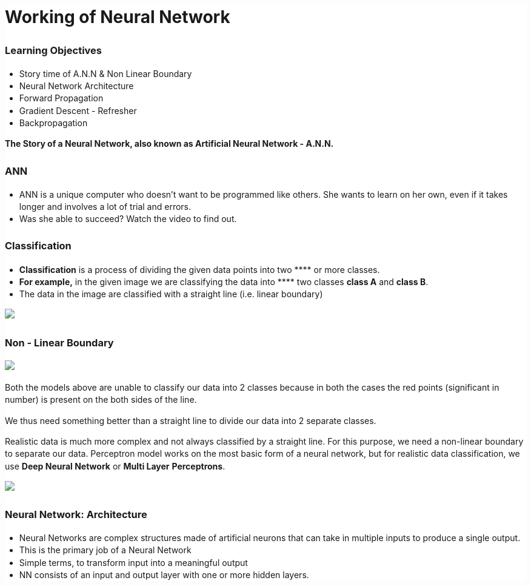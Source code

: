 # Working of Neural Network

### Learning Objectives

* Story time of A.N.N & Non Linear Boundary
* Neural Network Architecture
* Forward Propagation
* Gradient Descent - Refresher
* Backpropagation

**The Story of a Neural Network, also known as Artificial Neural Network - A.N.N.**

### ANN

* ANN is a unique computer who doesn’t want to be programmed like others. She wants to learn on her own, even if it takes longer and involves a lot of trial and errors.
* Was she able to succeed? Watch the video to find out.


<iframe width="100%" height="315" src="https://youtube.com/embed/HJiP4f-1_UY" title="YouTube video player" frameborder="0" allow="accelerometer; autoplay; clipboard-write; encrypted-media; gyroscope; picture-in-picture" allowfullscreen></iframe>


### Classification

* **Classification** is a process of dividing the given data points into two **** or more classes.
* **For example,** in the given image we are classifying the data into **** two classes **class A** and **class B**.
* The data in the image are classified with a straight line (i.e. linear boundary)

![](https://3298224505-files.gitbook.io/~/files/v0/b/gitbook-x-prod.appspot.com/o/spaces%2FO6zK5zzcnrnToWx3Brks%2Fuploads%2FLPfHTf9tATQ9K5GexV0K%2Fimage.png?alt=media&token=cdf06c52-dca1-4bb9-a558-12487c28e0d5)

### **Non - Linear Boundary**

![](https://3298224505-files.gitbook.io/~/files/v0/b/gitbook-x-prod.appspot.com/o/spaces%2FO6zK5zzcnrnToWx3Brks%2Fuploads%2FnGSTrbTXxRsc2MR508ML%2Fimage.png?alt=media&token=84963349-82cb-49b0-93ed-c17f048332a4)

Both the models above are unable to classify our data into 2 classes because in both the cases the red points (significant in number) is present on the both sides of the line.

We thus need something better than a straight line to divide our data into 2 separate classes.

Realistic data is much more complex and not always classified by a straight line. For this purpose, we need a non-linear boundary to separate our data. Perceptron model works on the most basic form of a neural network, but for realistic data classification, we use **Deep Neural Network** or **Multi Layer** **Perceptrons**.

![](https://3298224505-files.gitbook.io/~/files/v0/b/gitbook-x-prod.appspot.com/o/spaces%2FO6zK5zzcnrnToWx3Brks%2Fuploads%2FSkylS2evKcamVu3tCvFQ%2Fimage.png?alt=media&token=fa3e6d70-a5fe-4114-bb85-48a4ef40830a)

### Neural Network: Architecture

* Neural Networks are complex structures made of artificial neurons that can take in multiple inputs to produce a single output.
* This is the primary job of a Neural Network
* Simple terms, to transform input into a meaningful output
* NN consists of an input and output layer with one or more hidden layers.
